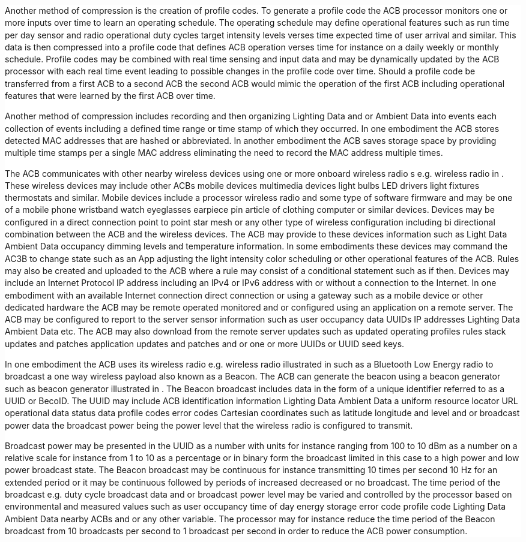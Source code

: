 Another method of compression is the creation of profile codes. To generate a profile code the ACB processor monitors one or more inputs over time to learn an operating schedule. The operating schedule may define operational features such as run time per day sensor and radio operational duty cycles target intensity levels verses time expected time of user arrival and similar. This data is then compressed into a profile code that defines ACB operation verses time for instance on a daily weekly or monthly schedule. Profile codes may be combined with real time sensing and input data and may be dynamically updated by the ACB processor with each real time event leading to possible changes in the profile code over time. Should a profile code be transferred from a first ACB to a second ACB the second ACB would mimic the operation of the first ACB including operational features that were learned by the first ACB over time.

Another method of compression includes recording and then organizing Lighting Data and or Ambient Data into events each collection of events including a defined time range or time stamp of which they occurred. In one embodiment the ACB stores detected MAC addresses that are hashed or abbreviated. In another embodiment the ACB saves storage space by providing multiple time stamps per a single MAC address eliminating the need to record the MAC address multiple times.

The ACB communicates with other nearby wireless devices using one or more onboard wireless radio s e.g. wireless radio in . These wireless devices may include other ACBs mobile devices multimedia devices light bulbs LED drivers light fixtures thermostats and similar. Mobile devices include a processor wireless radio and some type of software firmware and may be one of a mobile phone wristband watch eyeglasses earpiece pin article of clothing computer or similar devices. Devices may be configured in a direct connection point to point star mesh or any other type of wireless configuration including bi directional combination between the ACB and the wireless devices. The ACB may provide to these devices information such as Light Data Ambient Data occupancy dimming levels and temperature information. In some embodiments these devices may command the AC3B to change state such as an App adjusting the light intensity color scheduling or other operational features of the ACB. Rules may also be created and uploaded to the ACB where a rule may consist of a conditional statement such as if then. Devices may include an Internet Protocol IP address including an IPv4 or IPv6 address with or without a connection to the Internet. In one embodiment with an available Internet connection direct connection or using a gateway such as a mobile device or other dedicated hardware the ACB may be remote operated monitored and or configured using an application on a remote server. The ACB may be configured to report to the server sensor information such as user occupancy data UUIDs IP addresses Lighting Data Ambient Data etc. The ACB may also download from the remote server updates such as updated operating profiles rules stack updates and patches application updates and patches and or one or more UUIDs or UUID seed keys.

In one embodiment the ACB uses its wireless radio e.g. wireless radio illustrated in such as a Bluetooth Low Energy radio to broadcast a one way wireless payload also known as a Beacon. The ACB can generate the beacon using a beacon generator such as beacon generator illustrated in . The Beacon broadcast includes data in the form of a unique identifier referred to as a UUID or BecoID. The UUID may include ACB identification information Lighting Data Ambient Data a uniform resource locator URL operational data status data profile codes error codes Cartesian coordinates such as latitude longitude and level and or broadcast power data the broadcast power being the power level that the wireless radio is configured to transmit.

Broadcast power may be presented in the UUID as a number with units for instance ranging from 100 to 10 dBm as a number on a relative scale for instance from 1 to 10 as a percentage or in binary form the broadcast limited in this case to a high power and low power broadcast state. The Beacon broadcast may be continuous for instance transmitting 10 times per second 10 Hz for an extended period or it may be continuous followed by periods of increased decreased or no broadcast. The time period of the broadcast e.g. duty cycle broadcast data and or broadcast power level may be varied and controlled by the processor based on environmental and measured values such as user occupancy time of day energy storage error code profile code Lighting Data Ambient Data nearby ACBs and or any other variable. The processor may for instance reduce the time period of the Beacon broadcast from 10 broadcasts per second to 1 broadcast per second in order to reduce the ACB power consumption.
